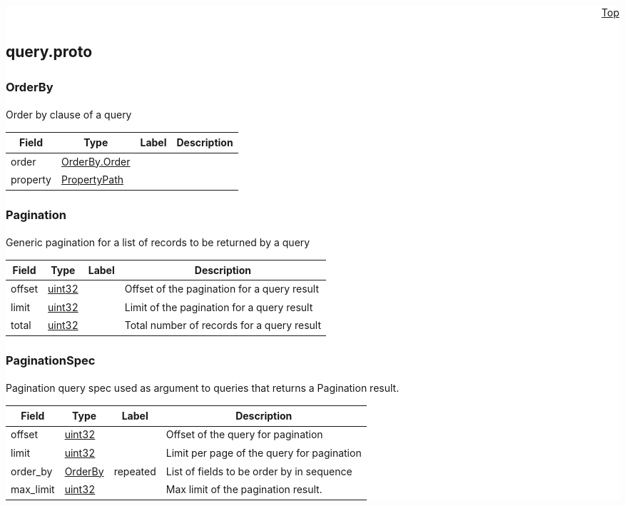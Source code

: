 


<a name="query.proto"/>
<p align="right"><a href="#top">Top</a></p>

## query.proto



<a name="peloton.api.v1alpha.query.OrderBy"/>

### OrderBy
Order by clause of a query


| Field | Type | Label | Description |
| ----- | ---- | ----- | ----------- |
| order | [OrderBy.Order](#peloton.api.v1alpha.query.OrderBy.Order) |  |  |
| property | [PropertyPath](#peloton.api.v1alpha.query.PropertyPath) |  |  |






<a name="peloton.api.v1alpha.query.Pagination"/>

### Pagination
Generic pagination for a list of records to be returned by a query


| Field | Type | Label | Description |
| ----- | ---- | ----- | ----------- |
| offset | [uint32](#uint32) |  | Offset of the pagination for a query result |
| limit | [uint32](#uint32) |  | Limit of the pagination for a query result |
| total | [uint32](#uint32) |  | Total number of records for a query result |






<a name="peloton.api.v1alpha.query.PaginationSpec"/>

### PaginationSpec
Pagination query spec used as argument to queries that returns a Pagination result.


| Field | Type | Label | Description |
| ----- | ---- | ----- | ----------- |
| offset | [uint32](#uint32) |  | Offset of the query for pagination |
| limit | [uint32](#uint32) |  | Limit per page of the query for pagination |
| order_by | [OrderBy](#peloton.api.v1alpha.query.OrderBy) | repeated | List of fields to be order by in sequence |
| max_limit | [uint32](#uint32) |  | Max limit of the pagination result. |

